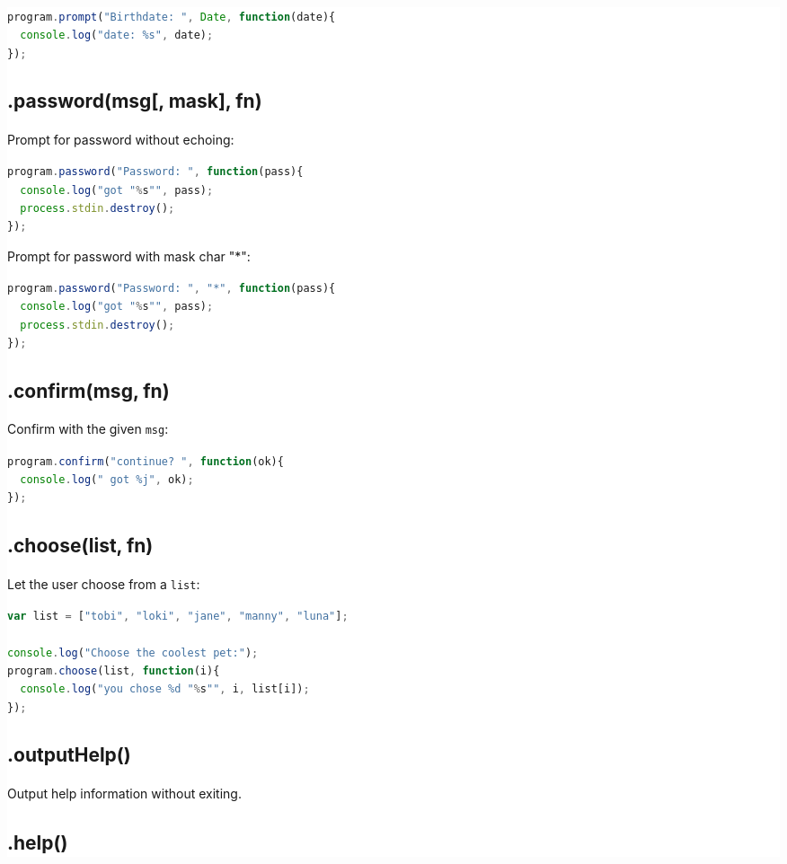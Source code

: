```js
program.prompt("Birthdate: ", Date, function(date){
  console.log("date: %s", date);
});
```

## .password(msg[, mask], fn)

Prompt for password without echoing:

```js
program.password("Password: ", function(pass){
  console.log("got "%s"", pass);
  process.stdin.destroy();
});
```

Prompt for password with mask char "*":

```js
program.password("Password: ", "*", function(pass){
  console.log("got "%s"", pass);
  process.stdin.destroy();
});
```

## .confirm(msg, fn)

 Confirm with the given `msg`:

```js
program.confirm("continue? ", function(ok){
  console.log(" got %j", ok);
});
```

## .choose(list, fn)

 Let the user choose from a `list`:

```js
var list = ["tobi", "loki", "jane", "manny", "luna"];

console.log("Choose the coolest pet:");
program.choose(list, function(i){
  console.log("you chose %d "%s"", i, list[i]);
});
```

## .outputHelp()

  Output help information without exiting.

## .help()
